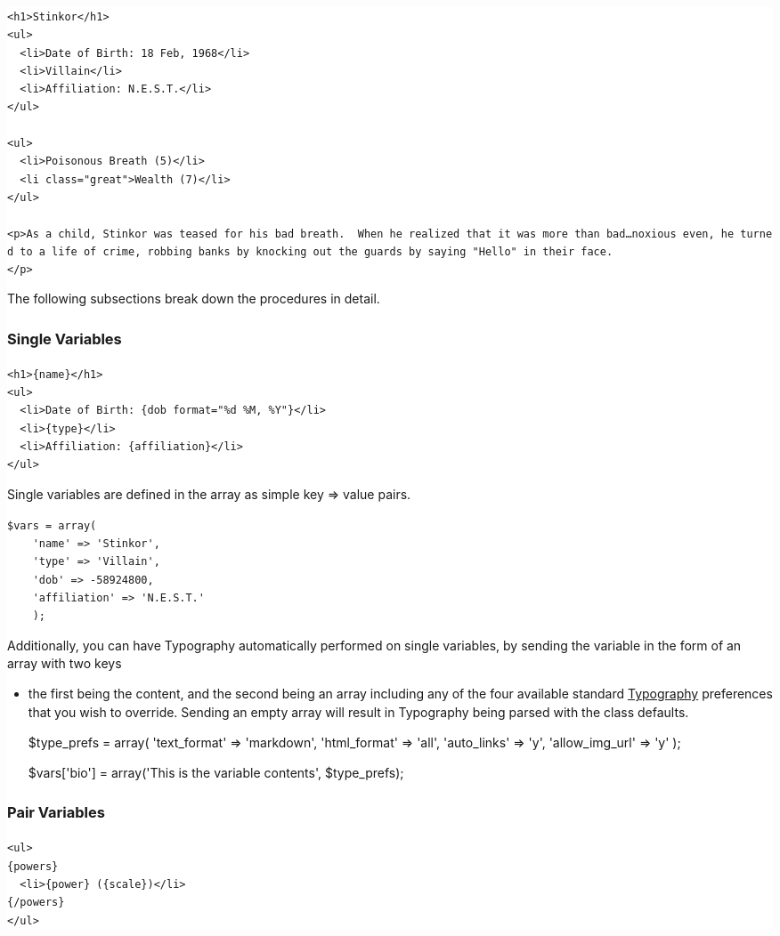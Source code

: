     <h1>Stinkor</h1>
    <ul>
      <li>Date of Birth: 18 Feb, 1968</li>
      <li>Villain</li>
      <li>Affiliation: N.E.S.T.</li>
    </ul>

    <ul>
      <li>Poisonous Breath (5)</li>
      <li class="great">Wealth (7)</li>
    </ul>

    <p>As a child, Stinkor was teased for his bad breath.  When he realized that it was more than bad…noxious even, he turned to a life of crime, robbing banks by knocking out the guards by saying "Hello" in their face.
    </p>

The following subsections break down the procedures in detail.

### Single Variables

    <h1>{name}</h1>
    <ul>
      <li>Date of Birth: {dob format="%d %M, %Y"}</li>
      <li>{type}</li>
      <li>Affiliation: {affiliation}</li>
    </ul>

Single variables are defined in the array as simple key =&gt; value pairs.

    $vars = array(
        'name' => 'Stinkor',
        'type' => 'Villain',
        'dob' => -58924800,
        'affiliation' => 'N.E.S.T.'
        );

Additionally, you can have Typography automatically performed on single variables, by sending the variable in the form of an array with two keys

- the first being the content, and the second being an array including any of the four available standard [Typography](development/legacy/libraries/typography.md) preferences that you wish to override. Sending an empty array will result in Typography being parsed with the class defaults.

  \$type_prefs = array( 'text_format' => 'markdown', 'html_format' => 'all', 'auto_links' => 'y', 'allow_img_url' => 'y' );

  $vars['bio'] = array('This is the variable contents', $type_prefs);

### Pair Variables

    <ul>
    {powers}
      <li>{power} ({scale})</li>
    {/powers}
    </ul>
